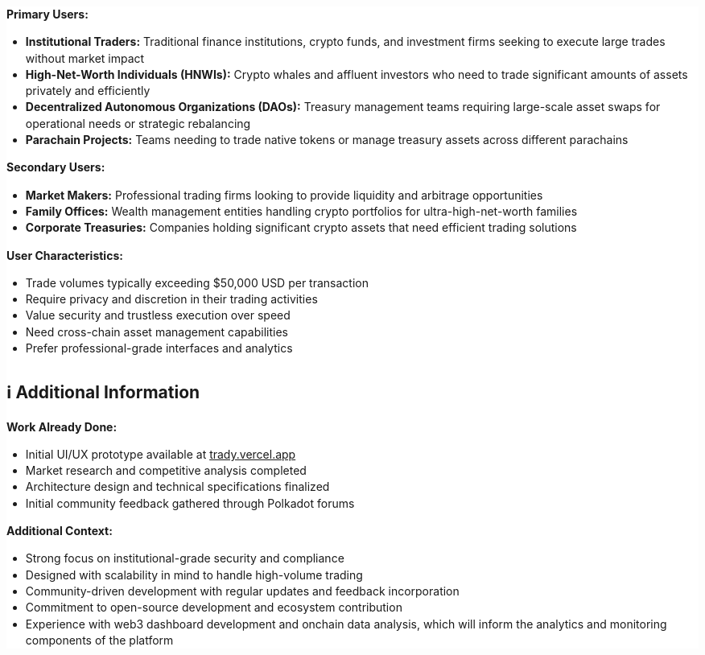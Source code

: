 **Primary Users:**
- **Institutional Traders:** Traditional finance institutions, crypto funds, and investment firms seeking to execute large trades without market impact
- **High-Net-Worth Individuals (HNWIs):** Crypto whales and affluent investors who need to trade significant amounts of assets privately and efficiently
- **Decentralized Autonomous Organizations (DAOs):** Treasury management teams requiring large-scale asset swaps for operational needs or strategic rebalancing
- **Parachain Projects:** Teams needing to trade native tokens or manage treasury assets across different parachains

**Secondary Users:**
- **Market Makers:** Professional trading firms looking to provide liquidity and arbitrage opportunities
- **Family Offices:** Wealth management entities handling crypto portfolios for ultra-high-net-worth families
- **Corporate Treasuries:** Companies holding significant crypto assets that need efficient trading solutions

**User Characteristics:**
- Trade volumes typically exceeding $50,000 USD per transaction
- Require privacy and discretion in their trading activities
- Value security and trustless execution over speed
- Need cross-chain asset management capabilities
- Prefer professional-grade interfaces and analytics
  
## ℹ️ Additional Information

**Work Already Done:**
- Initial UI/UX prototype available at [trady.vercel.app](https://trady.vercel.app)
- Market research and competitive analysis completed
- Architecture design and technical specifications finalized
- Initial community feedback gathered through Polkadot forums

**Additional Context:**
- Strong focus on institutional-grade security and compliance
- Designed with scalability in mind to handle high-volume trading
- Community-driven development with regular updates and feedback incorporation
- Commitment to open-source development and ecosystem contribution
- Experience with web3 dashboard development and onchain data analysis, which will inform the analytics and monitoring components of the platform
